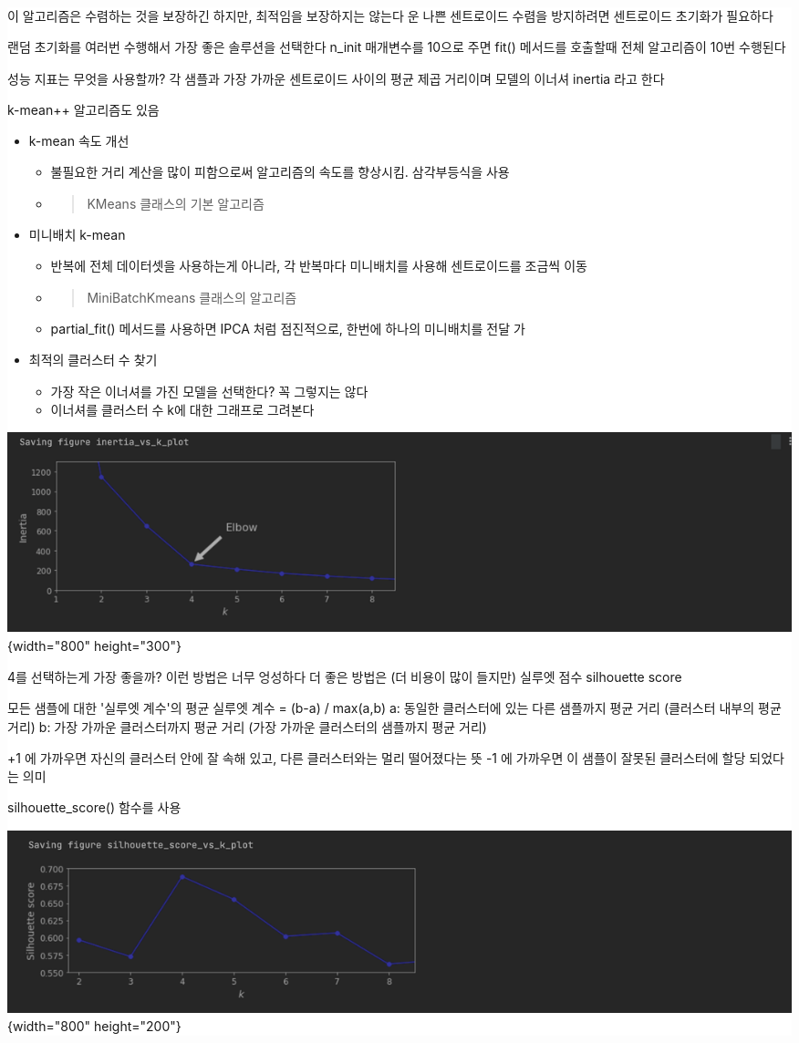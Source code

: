 이 알고리즘은 수렴하는 것을 보장하긴 하지만, 최적임을 보장하지는 않는다
운 나쁜 센트로이드 수렴을 방지하려면 센트로이드 초기화가 필요하다

랜덤 초기화를 여러번 수행해서 가장 좋은 솔루션을 선택한다
n_init 매개변수를 10으로 주면 fit() 메서드를 호출할때 전체 알고리즘이 10번 수행된다

성능 지표는 무엇을 사용할까?
각 샘플과 가장 가까운 센트로이드 사이의 평균 제곱 거리이며 모델의 이너셔 inertia 라고 한다

k-mean++ 알고리즘도 있음


* k-mean 속도 개선
	- 불필요한 거리 계산을 많이 피함으로써 알고리즘의 속도를 향상시킴. 삼각부등식을 사용
	- > KMeans 클래스의 기본 알고리즘
* 미니배치 k-mean
	- 반복에 전체 데이터셋을 사용하는게 아니라, 각 반복마다 미니배치를 사용해 센트로이드를 조금씩 이동
	- > MiniBatchKmeans 클래스의 알고리즘
	- partial_fit() 메서드를 사용하면 IPCA 처럼 점진적으로, 한번에 하나의 미니배치를 전달 가


* 최적의 클러스터 수 찾기
	- 가장 작은 이너셔를 가진 모델을 선택한다? 꼭 그렇지는 않다
	- 이너셔를 클러스터 수 k에 대한 그래프로 그려본다

![image](assets/image9-2.png){width="800" height="300"}

4를 선택하는게 가장 좋을까? 이런 방법은 너무 엉성하다
더 좋은 방법은 (더 비용이 많이 들지만) 실루엣 점수 silhouette score

모든 샘플에 대한 '실루엣 계수'의 평균
실루엣 계수 = (b-a) / max(a,b)
a: 동일한 클러스터에 있는 다른 샘플까지 평균 거리 (클러스터 내부의 평균 거리)
b: 가장 가까운 클러스터까지 평균 거리 (가장 가까운 클러스터의 샘플까지 평균 거리)

+1 에 가까우면 자신의 클러스터 안에 잘 속해 있고, 다른 클러스터와는 멀리 떨어졌다는 뜻
-1 에 가까우면 이 샘플이 잘못된 클러스터에 할당 되었다는 의미

silhouette_score() 함수를 사용

![image](assets/image9-3.png){width="800" height="200"}
